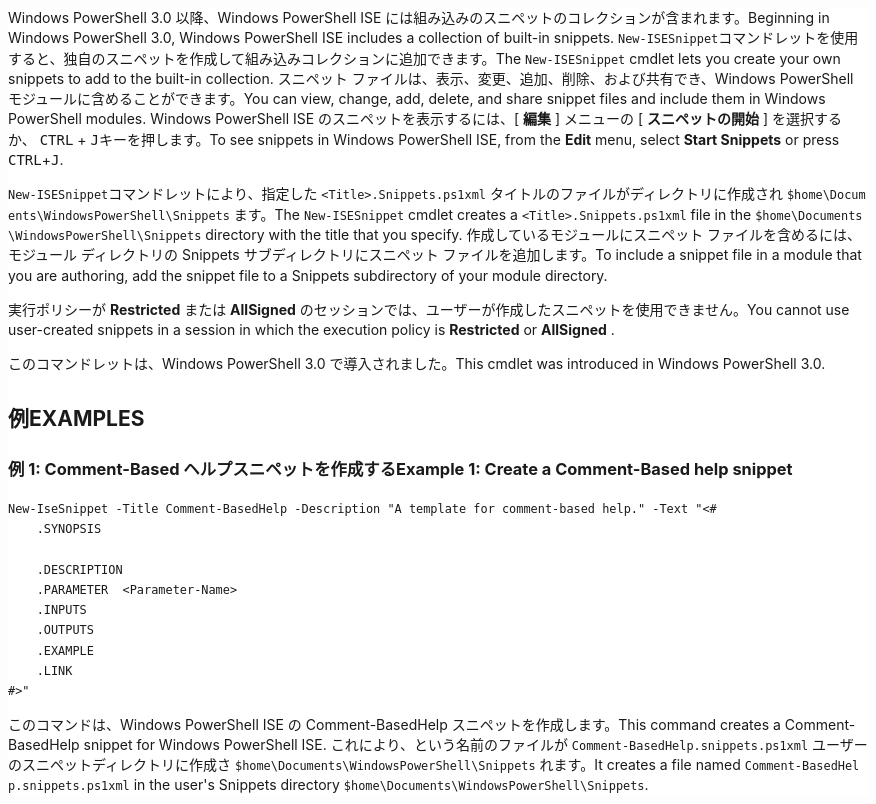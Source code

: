 <span data-ttu-id="a2c5a-111">Windows PowerShell 3.0 以降、Windows PowerShell ISE には組み込みのスニペットのコレクションが含まれます。</span><span class="sxs-lookup"><span data-stu-id="a2c5a-111">Beginning in Windows PowerShell 3.0, Windows PowerShell ISE includes a collection of built-in snippets.</span></span> <span data-ttu-id="a2c5a-112">`New-ISESnippet`コマンドレットを使用すると、独自のスニペットを作成して組み込みコレクションに追加できます。</span><span class="sxs-lookup"><span data-stu-id="a2c5a-112">The `New-ISESnippet` cmdlet lets you create your own snippets to add to the built-in collection.</span></span> <span data-ttu-id="a2c5a-113">スニペット ファイルは、表示、変更、追加、削除、および共有でき、Windows PowerShell モジュールに含めることができます。</span><span class="sxs-lookup"><span data-stu-id="a2c5a-113">You can view, change, add, delete, and share snippet files and include them in Windows PowerShell modules.</span></span> <span data-ttu-id="a2c5a-114">Windows PowerShell ISE のスニペットを表示するには、[ **編集** ] メニューの [ **スニペットの開始** ] を選択するか、 <kbd>CTRL</kbd> + <kbd>J</kbd>キーを押します。</span><span class="sxs-lookup"><span data-stu-id="a2c5a-114">To see snippets in Windows PowerShell ISE, from the **Edit** menu, select **Start Snippets** or press <kbd>CTRL</kbd>+<kbd>J</kbd>.</span></span>

<span data-ttu-id="a2c5a-115">`New-ISESnippet`コマンドレットにより、指定した `<Title>.Snippets.ps1xml` タイトルのファイルがディレクトリに作成され `$home\Documents\WindowsPowerShell\Snippets` ます。</span><span class="sxs-lookup"><span data-stu-id="a2c5a-115">The `New-ISESnippet` cmdlet creates a `<Title>.Snippets.ps1xml` file in the `$home\Documents\WindowsPowerShell\Snippets` directory with the title that you specify.</span></span> <span data-ttu-id="a2c5a-116">作成しているモジュールにスニペット ファイルを含めるには、モジュール ディレクトリの Snippets サブディレクトリにスニペット ファイルを追加します。</span><span class="sxs-lookup"><span data-stu-id="a2c5a-116">To include a snippet file in a module that you are authoring, add the snippet file to a Snippets subdirectory of your module directory.</span></span>

<span data-ttu-id="a2c5a-117">実行ポリシーが **Restricted** または **AllSigned** のセッションでは、ユーザーが作成したスニペットを使用できません。</span><span class="sxs-lookup"><span data-stu-id="a2c5a-117">You cannot use user-created snippets in a session in which the execution policy is **Restricted** or **AllSigned** .</span></span>

<span data-ttu-id="a2c5a-118">このコマンドレットは、Windows PowerShell 3.0 で導入されました。</span><span class="sxs-lookup"><span data-stu-id="a2c5a-118">This cmdlet was introduced in Windows PowerShell 3.0.</span></span>

## <span data-ttu-id="a2c5a-119">例</span><span class="sxs-lookup"><span data-stu-id="a2c5a-119">EXAMPLES</span></span>

### <span data-ttu-id="a2c5a-120">例 1: Comment-Based ヘルプスニペットを作成する</span><span class="sxs-lookup"><span data-stu-id="a2c5a-120">Example 1: Create a Comment-Based help snippet</span></span>

```
New-IseSnippet -Title Comment-BasedHelp -Description "A template for comment-based help." -Text "<#
    .SYNOPSIS

    .DESCRIPTION
    .PARAMETER  <Parameter-Name>
    .INPUTS
    .OUTPUTS
    .EXAMPLE
    .LINK
#>"
```

<span data-ttu-id="a2c5a-121">このコマンドは、Windows PowerShell ISE の Comment-BasedHelp スニペットを作成します。</span><span class="sxs-lookup"><span data-stu-id="a2c5a-121">This command creates a Comment-BasedHelp snippet for Windows PowerShell ISE.</span></span> <span data-ttu-id="a2c5a-122">これにより、という名前のファイルが `Comment-BasedHelp.snippets.ps1xml` ユーザーのスニペットディレクトリに作成さ `$home\Documents\WindowsPowerShell\Snippets` れます。</span><span class="sxs-lookup"><span data-stu-id="a2c5a-122">It creates a file named `Comment-BasedHelp.snippets.ps1xml` in the user's Snippets directory `$home\Documents\WindowsPowerShell\Snippets`.</span></span>
